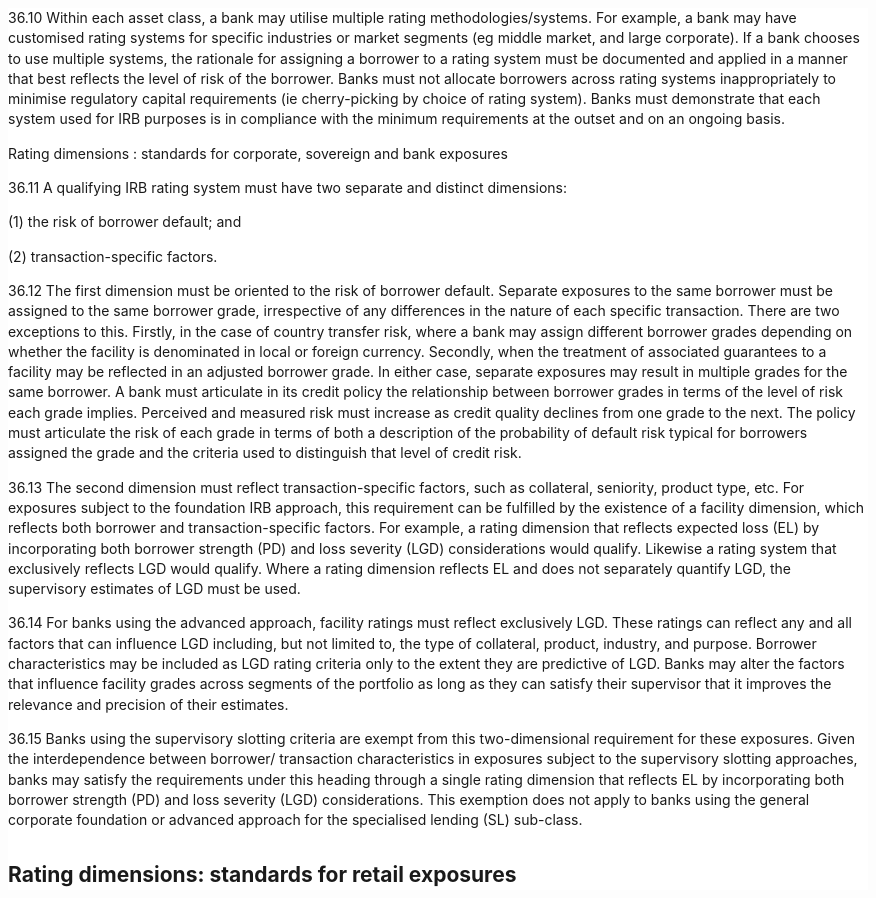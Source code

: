 36.10 Within each asset class, a bank may utilise multiple rating methodologies/systems. For example, a bank may have customised rating systems for specific industries or market segments (eg middle market, and large corporate). If a bank chooses to use multiple systems, the rationale for assigning a borrower to a rating system must be documented and applied in a manner that best reflects the level of risk of the borrower. Banks must not allocate borrowers across rating systems inappropriately to minimise regulatory capital requirements (ie cherry-picking by choice of rating system). Banks must demonstrate that each system used for IRB purposes is in compliance with the minimum requirements at the outset and on an ongoing basis.

Rating dimensions : standards for corporate, sovereign and bank exposures

36.11 A qualifying IRB rating system must have two separate and distinct dimensions:

(1) the risk of borrower default; and

(2) transaction-specific factors.

36.12 The first dimension must be oriented to the risk of borrower default. Separate exposures to the same borrower must be assigned to the same borrower grade, irrespective of any differences in the nature of each specific transaction. There are two exceptions to this. Firstly, in the case of country transfer risk, where a bank may assign different borrower grades depending on whether the facility is denominated in local or foreign currency. Secondly, when the treatment of associated guarantees to a facility may be reflected in an adjusted borrower grade. In either case, separate exposures may result in multiple grades
for the same borrower. A bank must articulate in its credit policy the relationship between borrower grades in terms of the level of risk each grade implies. Perceived and measured risk must increase as credit quality declines from one grade to the next. The policy must articulate the risk of each grade in terms of both a description of the probability of default risk typical for borrowers assigned the grade and the criteria used to distinguish that level of credit risk.

36.13 The second dimension must reflect transaction-specific factors, such as collateral, seniority, product type, etc. For exposures subject to the foundation IRB approach, this requirement can be fulfilled by the existence of a facility dimension, which reflects both borrower and transaction-specific factors. For example, a rating dimension that reflects expected loss (EL) by incorporating both borrower strength (PD) and loss severity (LGD) considerations would qualify. Likewise a rating system that exclusively reflects LGD would qualify. Where a rating dimension reflects EL and does not separately quantify LGD, the supervisory estimates of LGD must be used.

36.14 For banks using the advanced approach, facility ratings must reflect exclusively LGD. These ratings can reflect any and all factors that can influence LGD including, but not limited to, the type of collateral, product, industry, and purpose. Borrower characteristics may be included as LGD rating criteria only to the extent they are predictive of LGD. Banks may alter the factors that influence facility grades across segments of the portfolio as long as they can satisfy their supervisor that it improves the relevance and precision of their estimates.

36.15 Banks using the supervisory slotting criteria are exempt from this two-dimensional requirement for these exposures. Given the interdependence between borrower/ transaction characteristics in exposures subject to the supervisory slotting approaches, banks may satisfy the requirements under this heading through a single rating dimension that reflects EL by incorporating both borrower strength (PD) and loss severity (LGD) considerations. This exemption does not apply to banks using the general corporate foundation or advanced approach for the specialised lending (SL) sub-class.

## Rating dimensions: standards for retail exposures
